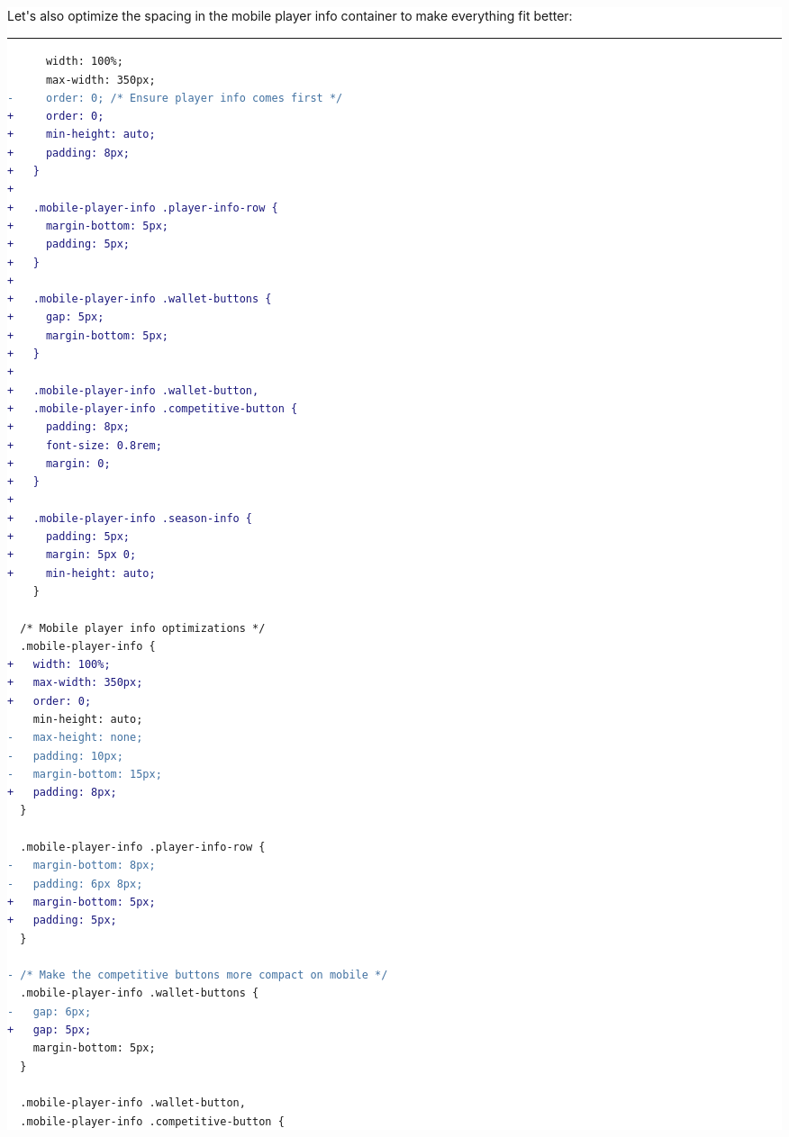 Let's also optimize the spacing in the mobile player info container to make everything fit better:

---

```diff
      width: 100%;
      max-width: 350px;
-     order: 0; /* Ensure player info comes first */
+     order: 0;
+     min-height: auto;
+     padding: 8px;
+   }
+   
+   .mobile-player-info .player-info-row {
+     margin-bottom: 5px;
+     padding: 5px;
+   }
+   
+   .mobile-player-info .wallet-buttons {
+     gap: 5px;
+     margin-bottom: 5px;
+   }
+   
+   .mobile-player-info .wallet-button,
+   .mobile-player-info .competitive-button {
+     padding: 8px;
+     font-size: 0.8rem;
+     margin: 0;
+   }
+   
+   .mobile-player-info .season-info {
+     padding: 5px;
+     margin: 5px 0;
+     min-height: auto;
    }
    
  /* Mobile player info optimizations */
  .mobile-player-info {
+   width: 100%;
+   max-width: 350px;
+   order: 0;
    min-height: auto;
-   max-height: none;
-   padding: 10px;
-   margin-bottom: 15px;
+   padding: 8px;
  }
  
  .mobile-player-info .player-info-row {
-   margin-bottom: 8px;
-   padding: 6px 8px;
+   margin-bottom: 5px;
+   padding: 5px;
  }
  
- /* Make the competitive buttons more compact on mobile */
  .mobile-player-info .wallet-buttons {
-   gap: 6px;
+   gap: 5px;
    margin-bottom: 5px;
  }
  
  .mobile-player-info .wallet-button,
  .mobile-player-info .competitive-button {
```